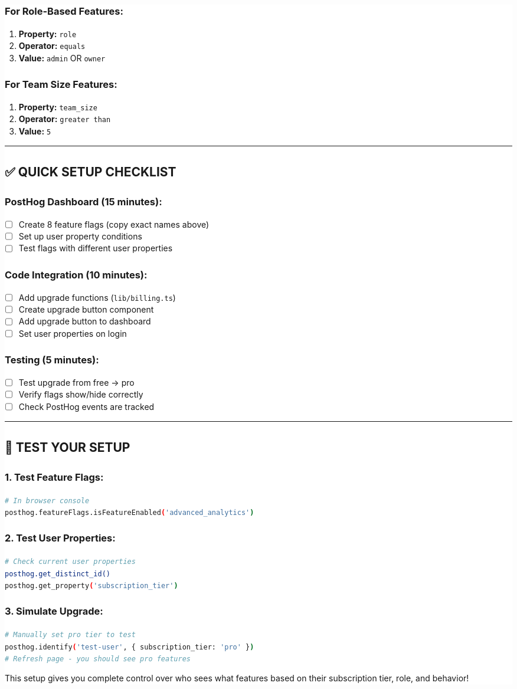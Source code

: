 ### **For Role-Based Features:**

1. **Property:** `role`
2. **Operator:** `equals` 
3. **Value:** `admin` OR `owner`

### **For Team Size Features:**

1. **Property:** `team_size`
2. **Operator:** `greater than`
3. **Value:** `5`

---

## ✅ **QUICK SETUP CHECKLIST**

### **PostHog Dashboard (15 minutes):**
- [ ] Create 8 feature flags (copy exact names above)
- [ ] Set up user property conditions
- [ ] Test flags with different user properties

### **Code Integration (10 minutes):**
- [ ] Add upgrade functions (`lib/billing.ts`)
- [ ] Create upgrade button component
- [ ] Add upgrade button to dashboard
- [ ] Set user properties on login

### **Testing (5 minutes):**
- [ ] Test upgrade from free → pro
- [ ] Verify flags show/hide correctly
- [ ] Check PostHog events are tracked

---

## 🧪 **TEST YOUR SETUP**

### **1. Test Feature Flags:**
```bash
# In browser console
posthog.featureFlags.isFeatureEnabled('advanced_analytics')
```

### **2. Test User Properties:**
```bash
# Check current user properties
posthog.get_distinct_id()
posthog.get_property('subscription_tier')
```

### **3. Simulate Upgrade:**
```bash
# Manually set pro tier to test
posthog.identify('test-user', { subscription_tier: 'pro' })
# Refresh page - you should see pro features
```

This setup gives you complete control over who sees what features based on their subscription tier, role, and behavior!
